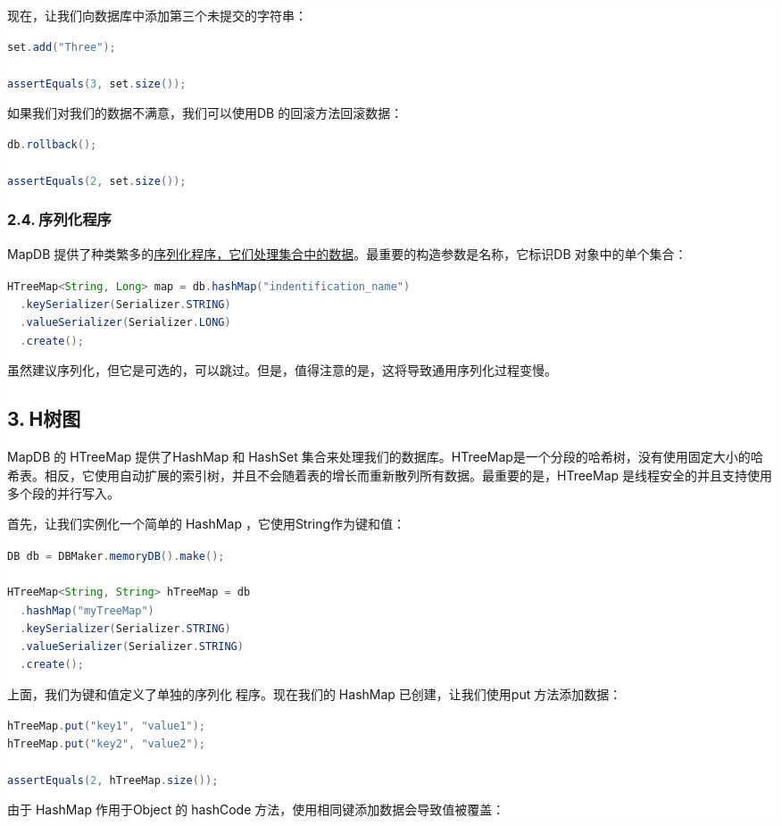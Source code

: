 现在，让我们向数据库中添加第三个未提交的字符串：

```java
set.add("Three");

assertEquals(3, set.size());
```

如果我们对我们的数据不满意，我们可以使用DB 的回滚方法回滚数据：

```java
db.rollback();

assertEquals(2, set.size());
```

### 2.4. 序列化程序

MapDB 提供了种类繁多的[序列化程序，它们处理集合中的数据](https://jankotek.gitbooks.io/mapdb/content/htreemap/#serializers)。最重要的构造参数是名称，它标识DB 对象中的单个集合：

```java
HTreeMap<String, Long> map = db.hashMap("indentification_name")
  .keySerializer(Serializer.STRING)
  .valueSerializer(Serializer.LONG)
  .create();
```

虽然建议序列化，但它是可选的，可以跳过。但是，值得注意的是，这将导致通用序列化过程变慢。

## 3. H树图

MapDB 的 HTreeMap 提供了HashMap 和 HashSet 集合来处理我们的数据库。HTreeMap是一个分段的哈希树，没有使用固定大小的哈希表。相反，它使用自动扩展的索引树，并且不会随着表的增长而重新散列所有数据。最重要的是，HTreeMap 是线程安全的并且支持使用多个段的并行写入。

首先，让我们实例化一个简单的 HashMap ，它使用String作为键和值：

```java
DB db = DBMaker.memoryDB().make();

HTreeMap<String, String> hTreeMap = db
  .hashMap("myTreeMap")
  .keySerializer(Serializer.STRING)
  .valueSerializer(Serializer.STRING)
  .create();
```

上面，我们为键和值定义了单独的序列化 程序。现在我们的 HashMap 已创建，让我们使用put 方法添加数据：

```java
hTreeMap.put("key1", "value1");
hTreeMap.put("key2", "value2");

assertEquals(2, hTreeMap.size());
```

由于 HashMap 作用于Object 的 hashCode 方法，使用相同键添加数据会导致值被覆盖：
